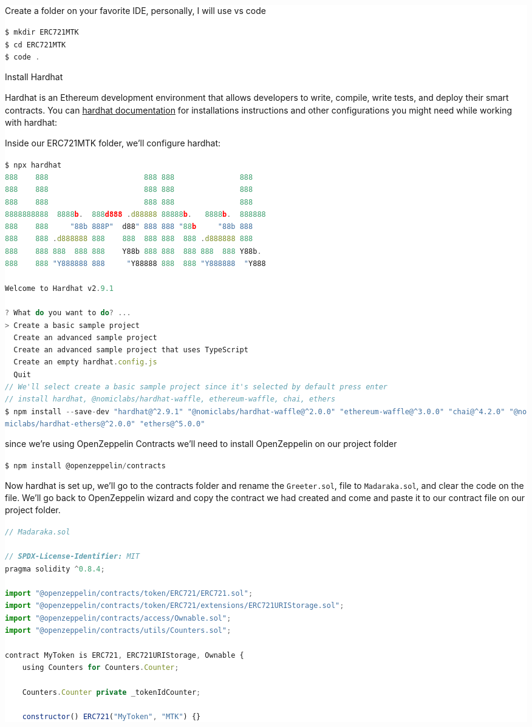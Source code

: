 Create a folder on your favorite IDE, personally, I will use vs code

```jsx
$ mkdir ERC721MTK
$ cd ERC721MTK
$ code .
```

Install Hardhat

Hardhat is an Ethereum development environment that allows developers to write, compile, write tests, and deploy their smart contracts. You can [hardhat documentation](https://hardhat.org/guides/project-setup) for installations instructions and other configurations you might need while working with hardhat:

Inside our ERC721MTK folder, we’ll configure hardhat:

```jsx
$ npx hardhat
888    888                      888 888               888
888    888                      888 888               888
888    888                      888 888               888
8888888888  8888b.  888d888 .d88888 88888b.   8888b.  888888
888    888     "88b 888P"  d88" 888 888 "88b     "88b 888
888    888 .d888888 888    888  888 888  888 .d888888 888
888    888 888  888 888    Y88b 888 888  888 888  888 Y88b.
888    888 "Y888888 888     "Y88888 888  888 "Y888888  "Y888

Welcome to Hardhat v2.9.1

? What do you want to do? ... 
> Create a basic sample project
  Create an advanced sample project
  Create an advanced sample project that uses TypeScript
  Create an empty hardhat.config.js
  Quit
// We'll select create a basic sample project since it's selected by default press enter
// install hardhat, @nomiclabs/hardhat-waffle, ethereum-waffle, chai, ethers
$ npm install --save-dev "hardhat@^2.9.1" "@nomiclabs/hardhat-waffle@^2.0.0" "ethereum-waffle@^3.0.0" "chai@^4.2.0" "@nomiclabs/hardhat-ethers@^2.0.0" "ethers@^5.0.0"
```

since we’re using OpenZeppelin Contracts we’ll need to install OpenZeppelin on our project folder

```jsx
$ npm install @openzeppelin/contracts
```

Now hardhat is set up, we’ll go to the contracts folder and rename the `Greeter.sol`, file to `Madaraka.sol`, and clear the code on the file. We’ll go back to OpenZeppelin wizard and copy the contract we had created and come and paste it to our contract file on our project folder. 

```jsx
// Madaraka.sol

// SPDX-License-Identifier: MIT
pragma solidity ^0.8.4;

import "@openzeppelin/contracts/token/ERC721/ERC721.sol";
import "@openzeppelin/contracts/token/ERC721/extensions/ERC721URIStorage.sol";
import "@openzeppelin/contracts/access/Ownable.sol";
import "@openzeppelin/contracts/utils/Counters.sol";

contract MyToken is ERC721, ERC721URIStorage, Ownable {
    using Counters for Counters.Counter;

    Counters.Counter private _tokenIdCounter;

    constructor() ERC721("MyToken", "MTK") {}
```